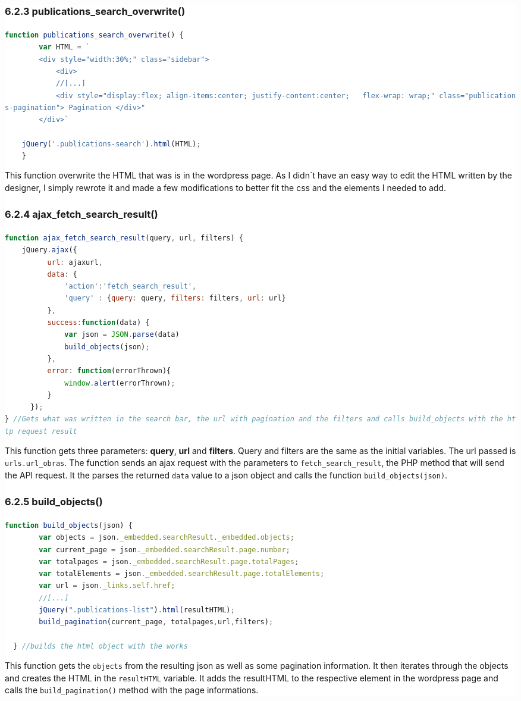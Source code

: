 ### 6.2.3 publications_search_overwrite()
```javascript
function publications_search_overwrite() {
		var HTML = `
		<div style="width:30%;" class="sidebar">
			<div>
			//[...]
			<div style="display:flex; align-items:center; justify-content:center; 	flex-wrap: wrap;" class="publications-pagination"> Pagination </div>"
		</div>`
		
	jQuery('.publications-search').html(HTML);
	}
```
This function overwrite the HTML that was is in the wordpress page. As I didn´t have an easy way to edit the HTML written by the designer, I simply rewrote it and made a few modifications to better fit the css and the elements I needed to add.

### 6.2.4 ajax_fetch_search_result()
```javascript
function ajax_fetch_search_result(query, url, filters) {
	jQuery.ajax({
		  url: ajaxurl,
		  data: {
			  'action':'fetch_search_result',
			  'query' : {query: query, filters: filters, url: url}
		  },
		  success:function(data) {
			  var json = JSON.parse(data)
			  build_objects(json);
		  },
		  error: function(errorThrown){
			  window.alert(errorThrown);
		  }
	  });
} //Gets what was written in the search bar, the url with pagination and the filters and calls build_objects with the http request result
```
This function gets three parameters: **query**, **url** and **filters**. Query and filters are the same as the initial variables. The url passed is `urls.url_obras`. The function sends an ajax request with the parameters to `fetch_search_result`, the PHP method that will send the API request. It the parses the returned `data` value to a json object and calls the function `build_objects(json)`.
### 6.2.5 build_objects()
```javascript
function build_objects(json) {
		var objects = json._embedded.searchResult._embedded.objects;
		var current_page = json._embedded.searchResult.page.number;
		var totalpages = json._embedded.searchResult.page.totalPages;
		var totalElements = json._embedded.searchResult.page.totalElements;
		var url = json._links.self.href;
		//[...]
		jQuery(".publications-list").html(resultHTML);
		build_pagination(current_page, totalpages,url,filters);

  } //builds the html object with the works
```
This function gets the `objects` from the resulting json as well as some pagination information. It then iterates through the objects and creates the HTML in the `resultHTML` variable. It adds the resultHTML to the respective element in the wordpress page and calls the `build_pagination()` method with the page informations.
